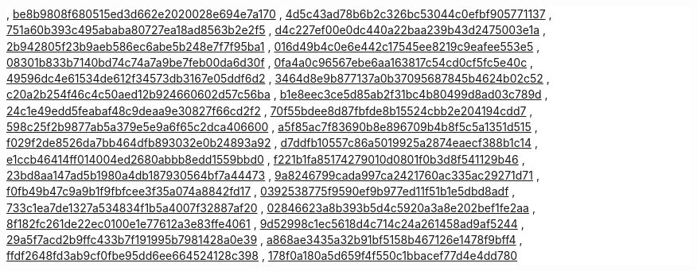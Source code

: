 , [be8b9808f680515ed3d662e2020028e694e7a170](https://github.com/apache/openjpa/commit/be8b9808f680515ed3d662e2020028e694e7a170)
, [4d5c43ad78b6b2c326bc53044c0efbf905771137](https://github.com/apache/openjpa/commit/4d5c43ad78b6b2c326bc53044c0efbf905771137)
, [751a60b393c495ababa80727ea18ad8563b2e2f5](https://github.com/apache/openjpa/commit/751a60b393c495ababa80727ea18ad8563b2e2f5)
, [d4c227ef00e0dc440a22baa239b43d2475003e1a](https://github.com/apache/openjpa/commit/d4c227ef00e0dc440a22baa239b43d2475003e1a)
, [2b942805f23b9aeb586ec6abe5b248e7f7f95ba1](https://github.com/apache/openjpa/commit/2b942805f23b9aeb586ec6abe5b248e7f7f95ba1)
, [016d49b4c0e6e442c17545ee8219c9eafee553e5](https://github.com/apache/openjpa/commit/016d49b4c0e6e442c17545ee8219c9eafee553e5)
, [08301b833b7140bd74c74a7a9be7feb00da6d30f](https://github.com/apache/openjpa/commit/08301b833b7140bd74c74a7a9be7feb00da6d30f)
, [0fa4a0c96567ebe6aa163817c54cd0cf5fc5e40c](https://github.com/apache/openjpa/commit/0fa4a0c96567ebe6aa163817c54cd0cf5fc5e40c)
, [49596dc4e61534de612f34573db3167e05ddf6d2](https://github.com/apache/openjpa/commit/49596dc4e61534de612f34573db3167e05ddf6d2)
, [3464d8e9b877137a0b37095687845b4624b02c52](https://github.com/apache/openjpa/commit/3464d8e9b877137a0b37095687845b4624b02c52)
, [c20a2b254f46c4c50aed12b924660602d57c56ba](https://github.com/apache/openjpa/commit/c20a2b254f46c4c50aed12b924660602d57c56ba)
, [b1e8eec3ce5d85ab2f31bc4b80499d8ad03c789d](https://github.com/apache/openjpa/commit/b1e8eec3ce5d85ab2f31bc4b80499d8ad03c789d)
, [24c1e49edd5feabaf48c9deaa9e30827f66cd2f2](https://github.com/apache/openjpa/commit/24c1e49edd5feabaf48c9deaa9e30827f66cd2f2)
, [70f55bdee8d87fbfde8b15524cbb2e204194cdd7](https://github.com/apache/openjpa/commit/70f55bdee8d87fbfde8b15524cbb2e204194cdd7)
, [598c25f2b9877ab5a379e5e9a6f65c2dca406600](https://github.com/apache/openjpa/commit/598c25f2b9877ab5a379e5e9a6f65c2dca406600)
, [a5f85ac7f83690b8e896709b4b8f5c5a1351d515](https://github.com/apache/openjpa/commit/a5f85ac7f83690b8e896709b4b8f5c5a1351d515)
, [f029f2de8526da7bb464dfb893032e0b24893a92](https://github.com/apache/openjpa/commit/f029f2de8526da7bb464dfb893032e0b24893a92)
, [d7ddfb10557c86a5019925a2874eaecf388b1c14](https://github.com/apache/openjpa/commit/d7ddfb10557c86a5019925a2874eaecf388b1c14)
, [e1ccb46414ff014004ed2680abbb8edd1559bbd0](https://github.com/apache/openjpa/commit/e1ccb46414ff014004ed2680abbb8edd1559bbd0)
, [f221b1fa85174279010d0801f0b3d8f541129b46](https://github.com/apache/openjpa/commit/f221b1fa85174279010d0801f0b3d8f541129b46)
, [23bd8aa147ad5b1980a4db187930564bf7a44473](https://github.com/apache/openjpa/commit/23bd8aa147ad5b1980a4db187930564bf7a44473)
, [9a8246799cada997ca2421760ac335ac29271d71](https://github.com/apache/openjpa/commit/9a8246799cada997ca2421760ac335ac29271d71)
, [f0fb49b47c9a9b1f9fbfcee3f35a074a8842fd17](https://github.com/apache/openjpa/commit/f0fb49b47c9a9b1f9fbfcee3f35a074a8842fd17)
, [0392538775f9590ef9b977ed11f51b1e5dbd8adf](https://github.com/apache/openjpa/commit/0392538775f9590ef9b977ed11f51b1e5dbd8adf)
, [733c1ea7de1327a534834f1b5a4007f32887af20](https://github.com/apache/openjpa/commit/733c1ea7de1327a534834f1b5a4007f32887af20)
, [02846623a8b393b5d4c5920a3a8e202bef1fe2aa](https://github.com/apache/openjpa/commit/02846623a8b393b5d4c5920a3a8e202bef1fe2aa)
, [8f182fc261de22ec0100e1e77612a3e83ffe4061](https://github.com/apache/openjpa/commit/8f182fc261de22ec0100e1e77612a3e83ffe4061)
, [9d52998c1ec5618d4c714c24a261458ad9af5244](https://github.com/apache/openjpa/commit/9d52998c1ec5618d4c714c24a261458ad9af5244)
, [29a5f7acd2b9ffc433b7f191995b7981428a0e39](https://github.com/apache/openjpa/commit/29a5f7acd2b9ffc433b7f191995b7981428a0e39)
, [a868ae3435a32b91bf5158b467126e1478f9bff4](https://github.com/apache/openjpa/commit/a868ae3435a32b91bf5158b467126e1478f9bff4)
, [ffdf2648fd3ab9cf0fbe95dd6ee664524128c398](https://github.com/apache/openjpa/commit/ffdf2648fd3ab9cf0fbe95dd6ee664524128c398)
, [178f0a180a5d659f4f550c1bbacef77d4e4dd780](https://github.com/apache/openjpa/commit/178f0a180a5d659f4f550c1bbacef77d4e4dd780)